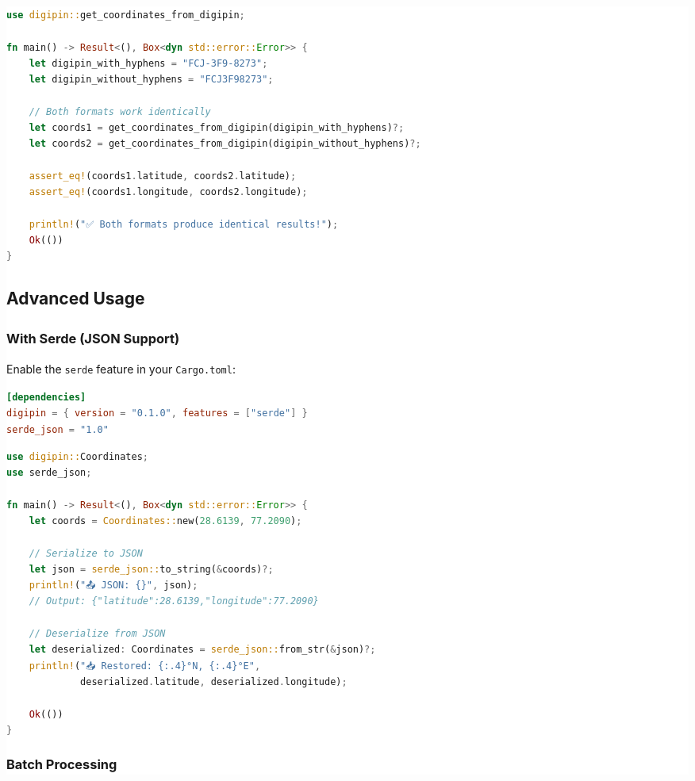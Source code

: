 ```rust
use digipin::get_coordinates_from_digipin;

fn main() -> Result<(), Box<dyn std::error::Error>> {
    let digipin_with_hyphens = "FCJ-3F9-8273";
    let digipin_without_hyphens = "FCJ3F98273";
    
    // Both formats work identically
    let coords1 = get_coordinates_from_digipin(digipin_with_hyphens)?;
    let coords2 = get_coordinates_from_digipin(digipin_without_hyphens)?;
    
    assert_eq!(coords1.latitude, coords2.latitude);
    assert_eq!(coords1.longitude, coords2.longitude);
    
    println!("✅ Both formats produce identical results!");
    Ok(())
}
```

## Advanced Usage

### With Serde (JSON Support)

Enable the `serde` feature in your `Cargo.toml`:

```toml
[dependencies]
digipin = { version = "0.1.0", features = ["serde"] }
serde_json = "1.0"
```

```rust
use digipin::Coordinates;
use serde_json;

fn main() -> Result<(), Box<dyn std::error::Error>> {
    let coords = Coordinates::new(28.6139, 77.2090);
    
    // Serialize to JSON
    let json = serde_json::to_string(&coords)?;
    println!("📤 JSON: {}", json);
    // Output: {"latitude":28.6139,"longitude":77.2090}
    
    // Deserialize from JSON
    let deserialized: Coordinates = serde_json::from_str(&json)?;
    println!("📥 Restored: {:.4}°N, {:.4}°E", 
             deserialized.latitude, deserialized.longitude);
    
    Ok(())
}
```

### Batch Processing
